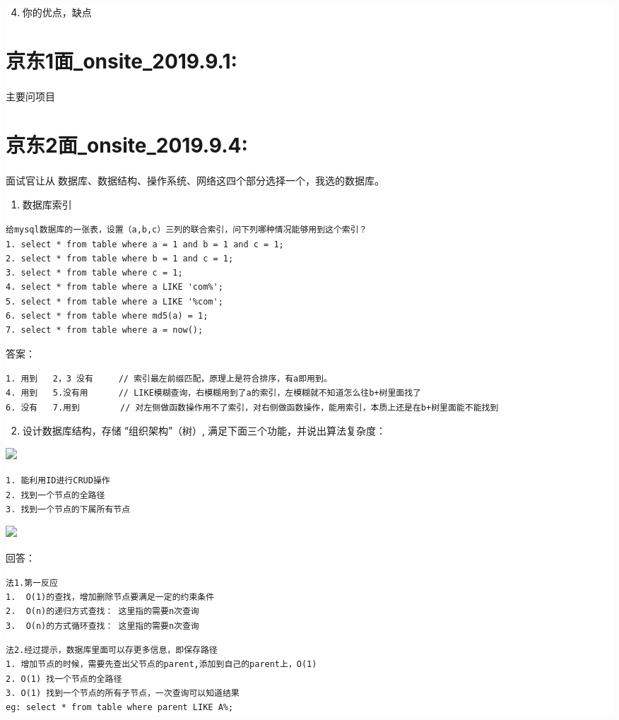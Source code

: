 4. 你的优点，缺点

# 京东1面_onsite_2019.9.1:
主要问项目

# 京东2面_onsite_2019.9.4:
面试官让从 数据库、数据结构、操作系统、网络这四个部分选择一个，我选的数据库。

1. 数据库索引
```mysql
给mysql数据库的一张表，设置（a,b,c）三列的联合索引，问下列哪种情况能够用到这个索引？
1. select * from table where a = 1 and b = 1 and c = 1;
2. select * from table where b = 1 and c = 1;
3. select * from table where c = 1;
4. select * from table where a LIKE 'com%';
5. select * from table where a LIKE '%com';
6. select * from table where md5(a) = 1;
7. select * from table where a = now(); 
```

答案：
```
1. 用到   2，3 没有     // 索引最左前缀匹配，原理上是符合排序，有a即用到。 
4. 用到   5.没有用      // LIKE模糊查询，右模糊用到了a的索引，左模糊就不知道怎么往b+树里面找了
6. 没有   7.用到        // 对左侧做函数操作用不了索引，对右侧做函数操作，能用索引，本质上还是在b+树里面能不能找到
```

2. 设计数据库结构，存储 “组织架构”（树）, 满足下面三个功能，并说出算法复杂度：

![](https://selfstudy.oss-cn-beijing.aliyuncs.com/blog/20190905163425.png)

```
1. 能利用ID进行CRUD操作
2. 找到一个节点的全路径
3. 找到一个节点的下属所有节点
```

![](https://selfstudy.oss-cn-beijing.aliyuncs.com/blog/9fb03b0fb1f09c2813910bee0518c37.png)

回答：
```
法1.第一反应
1.  O(1)的查找，增加删除节点要满足一定的约束条件
2.  O(n)的递归方式查找： 这里指的需要n次查询
3.  O(n)的方式循环查找： 这里指的需要n次查询
```
```
法2.经过提示，数据库里面可以存更多信息，即保存路径
1. 增加节点的时候，需要先查出父节点的parent,添加到自己的parent上，O(1)
2. O(1) 找一个节点的全路径
3. O(1) 找到一个节点的所有子节点，一次查询可以知道结果
eg: select * from table where parent LIKE A%;
```
